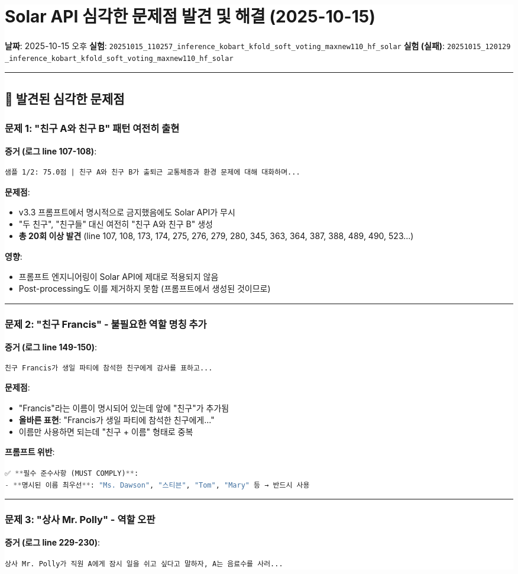 # Solar API 심각한 문제점 발견 및 해결 (2025-10-15)

**날짜**: 2025-10-15 오후
**실험**: `20251015_110257_inference_kobart_kfold_soft_voting_maxnew110_hf_solar`
**실험 (실패)**: `20251015_120129_inference_kobart_kfold_soft_voting_maxnew110_hf_solar`

---

## 🚨 발견된 심각한 문제점

### 문제 1: "친구 A와 친구 B" 패턴 여전히 출현

**증거 (로그 line 107-108)**:
```
샘플 1/2: 75.0점 | 친구 A와 친구 B가 출퇴근 교통체증과 환경 문제에 대해 대화하며...
```

**문제점**:
- v3.3 프롬프트에서 명시적으로 금지했음에도 Solar API가 무시
- "두 친구", "친구들" 대신 여전히 "친구 A와 친구 B" 생성
- **총 20회 이상 발견** (line 107, 108, 173, 174, 275, 276, 279, 280, 345, 363, 364, 387, 388, 489, 490, 523...)

**영향**:
- 프롬프트 엔지니어링이 Solar API에 제대로 적용되지 않음
- Post-processing도 이를 제거하지 못함 (프롬프트에서 생성된 것이므로)

---

### 문제 2: "친구 Francis" - 불필요한 역할 명칭 추가

**증거 (로그 line 149-150)**:
```
친구 Francis가 생일 파티에 참석한 친구에게 감사를 표하고...
```

**문제점**:
- "Francis"라는 이름이 명시되어 있는데 앞에 "친구"가 추가됨
- **올바른 표현**: "Francis가 생일 파티에 참석한 친구에게..."
- 이름만 사용하면 되는데 "친구 + 이름" 형태로 중복

**프롬프트 위반**:
```python
✅ **필수 준수사항 (MUST COMPLY)**:
- **명시된 이름 최우선**: "Ms. Dawson", "스티븐", "Tom", "Mary" 등 → 반드시 사용
```

---

### 문제 3: "상사 Mr. Polly" - 역할 오판

**증거 (로그 line 229-230)**:
```
상사 Mr. Polly가 직원 A에게 잠시 일을 쉬고 싶다고 말하자, A는 음료수를 사러...
```
